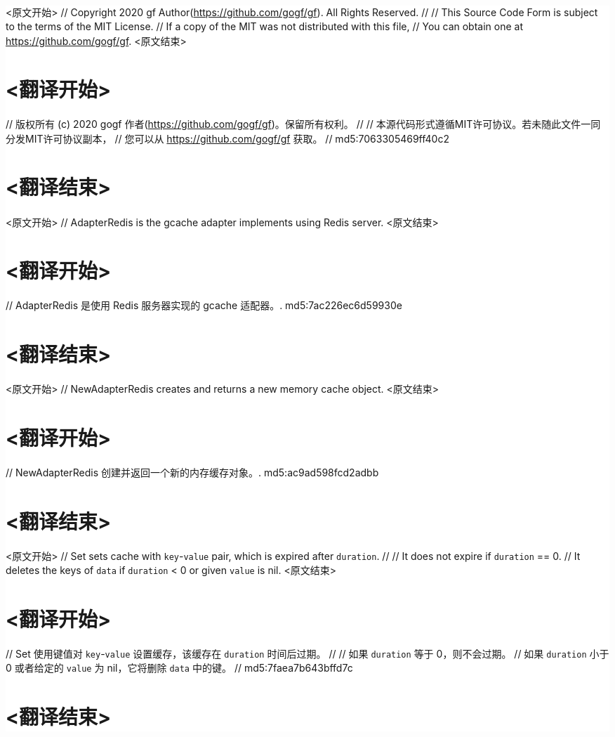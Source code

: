 
<原文开始>
// Copyright 2020 gf Author(https://github.com/gogf/gf). All Rights Reserved.
//
// This Source Code Form is subject to the terms of the MIT License.
// If a copy of the MIT was not distributed with this file,
// You can obtain one at https://github.com/gogf/gf.
<原文结束>

# <翻译开始>
// 版权所有 (c) 2020 gogf 作者(https://github.com/gogf/gf)。保留所有权利。
//
// 本源代码形式遵循MIT许可协议。若未随此文件一同分发MIT许可协议副本，
// 您可以从 https://github.com/gogf/gf 获取。
// md5:7063305469ff40c2
# <翻译结束>


<原文开始>
// AdapterRedis is the gcache adapter implements using Redis server.
<原文结束>

# <翻译开始>
// AdapterRedis 是使用 Redis 服务器实现的 gcache 适配器。. md5:7ac226ec6d59930e
# <翻译结束>


<原文开始>
// NewAdapterRedis creates and returns a new memory cache object.
<原文结束>

# <翻译开始>
// NewAdapterRedis 创建并返回一个新的内存缓存对象。. md5:ac9ad598fcd2adbb
# <翻译结束>


<原文开始>
// Set sets cache with `key`-`value` pair, which is expired after `duration`.
//
// It does not expire if `duration` == 0.
// It deletes the keys of `data` if `duration` < 0 or given `value` is nil.
<原文结束>

# <翻译开始>
// Set 使用键值对 `key`-`value` 设置缓存，该缓存在 `duration` 时间后过期。
//
// 如果 `duration` 等于 0，则不会过期。
// 如果 `duration` 小于 0 或者给定的 `value` 为 nil，它将删除 `data` 中的键。
// md5:7faea7b643bffd7c
# <翻译结束>
